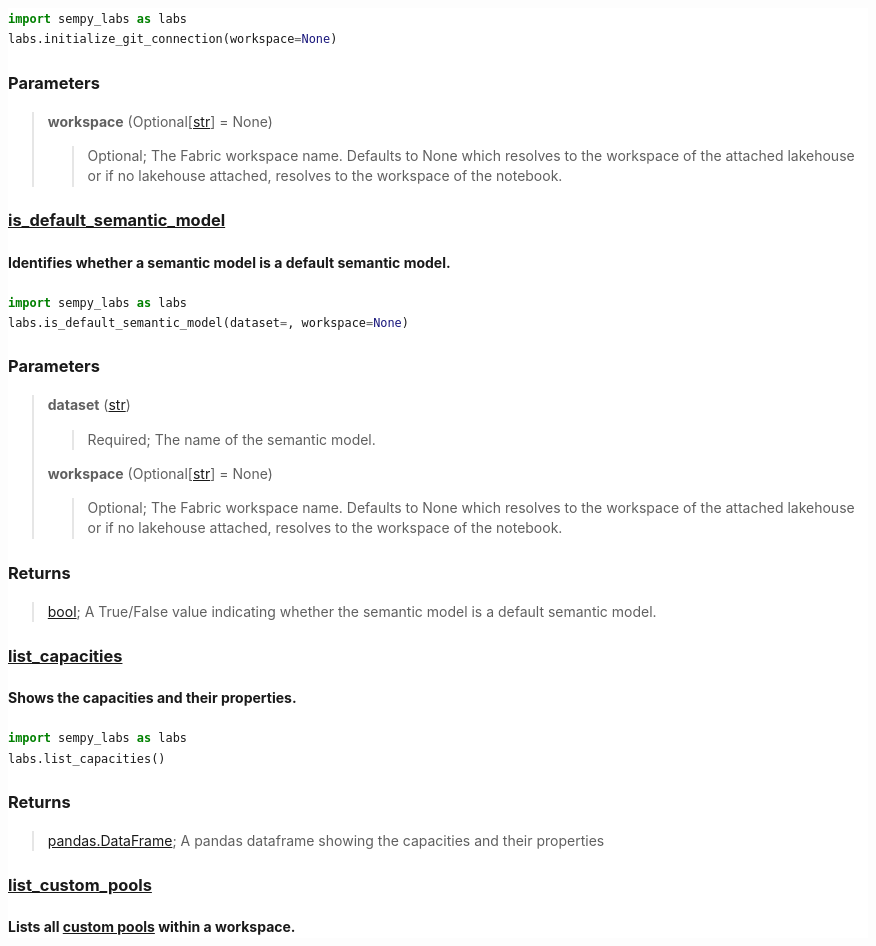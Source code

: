 ```python
import sempy_labs as labs
labs.initialize_git_connection(workspace=None)
```

### Parameters
> **workspace** (Optional[[str](https://docs.python.org/3/library/stdtypes.html#str)] = None)
>
>> Optional; The Fabric workspace name.
Defaults to None which resolves to the workspace of the attached lakehouse
or if no lakehouse attached, resolves to the workspace of the notebook.
>
### [is_default_semantic_model](https://semantic-link-labs.readthedocs.io/en/stable/sempy_labs.html#sempy_labs.is_default_semantic_model)
#### Identifies whether a semantic model is a default semantic model.

```python
import sempy_labs as labs
labs.is_default_semantic_model(dataset=, workspace=None)
```

### Parameters
> **dataset** ([str](https://docs.python.org/3/library/stdtypes.html#str))
>
>> Required; The name of the semantic model.
>
> **workspace** (Optional[[str](https://docs.python.org/3/library/stdtypes.html#str)] = None)
>
>> Optional; The Fabric workspace name.
Defaults to None which resolves to the workspace of the attached lakehouse
or if no lakehouse attached, resolves to the workspace of the notebook.
>
### Returns
> [bool](https://docs.python.org/3/library/stdtypes.html#bool); A True/False value indicating whether the semantic model is a default semantic model.
### [list_capacities](https://semantic-link-labs.readthedocs.io/en/stable/sempy_labs.html#sempy_labs.list_capacities)
#### Shows the capacities and their properties.

```python
import sempy_labs as labs
labs.list_capacities()
```

### Returns
> [pandas.DataFrame](http://pandas.pydata.org/pandas-docs/dev/reference/api/pandas.DataFrame.html#pandas.DataFrame); A pandas dataframe showing the capacities and their properties
### [list_custom_pools](https://semantic-link-labs.readthedocs.io/en/stable/sempy_labs.html#sempy_labs.list_custom_pools)
#### Lists all [custom pools](https://learn.microsoft.com/fabric/data-engineering/create-custom-spark-pools) within a workspace.
